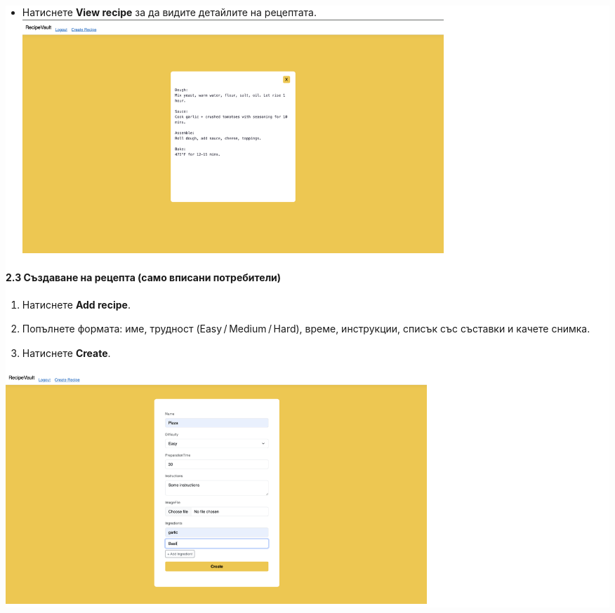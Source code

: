 - Натиснете **View recipe** за да видите детайлите на рецептата.
  <img src="./docs_images/view_pizza.png" alt="Pizza Page" width="600">


#### 2.3 Създаване на рецепта (само вписани потребители)

1. Натиснете **Add recipe**.

2. Попълнете формата: име, трудност (Easy / Medium / Hard), време, инструкции, списък със съставки и качете снимка.

3. Натиснете **Create**.

<img src="./docs_images/add_pizza.png" alt="Pizza Page" width="600">
